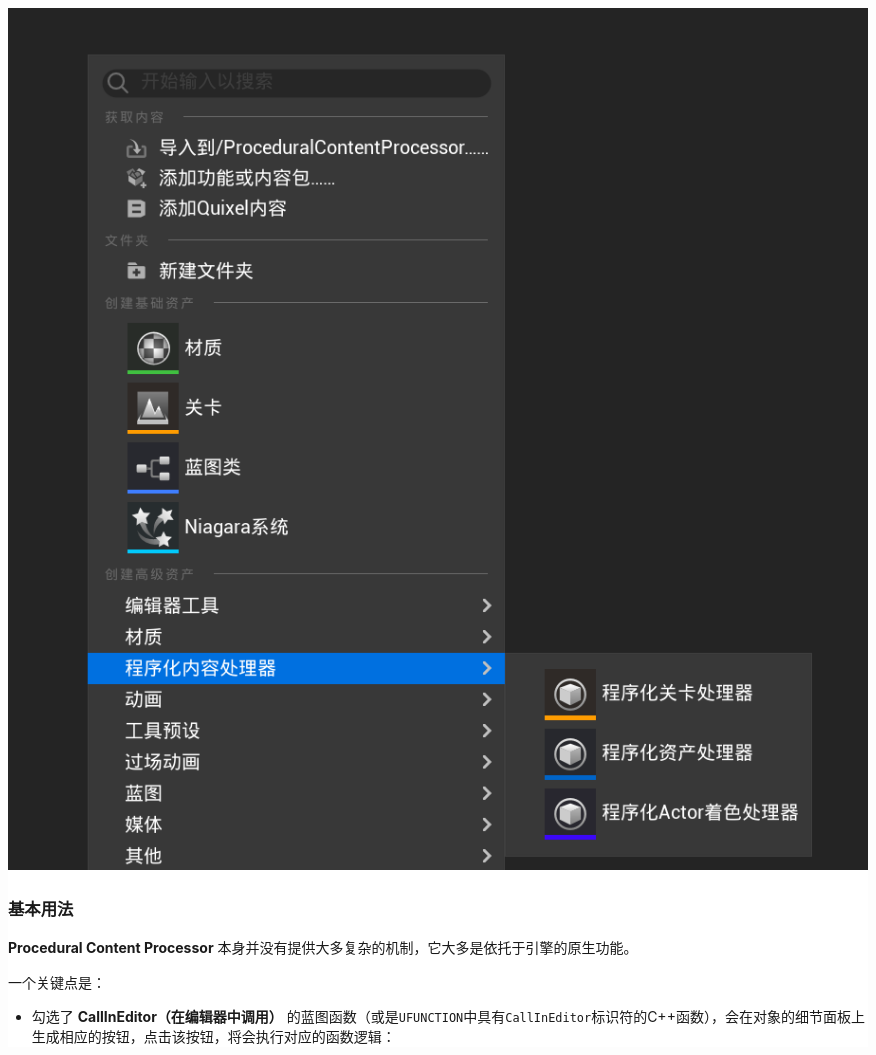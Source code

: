 ![image-20250302204605630](Resources/image-20250302204605630.png)

### 基本用法

**Procedural Content Processor** 本身并没有提供大多复杂的机制，它大多是依托于引擎的原生功能。

一个关键点是：

- 勾选了 **CallInEditor（在编辑器中调用）** 的蓝图函数（或是`UFUNCTION`中具有`CallInEditor`标识符的C++函数），会在对象的细节面板上生成相应的按钮，点击该按钮，将会执行对应的函数逻辑：
